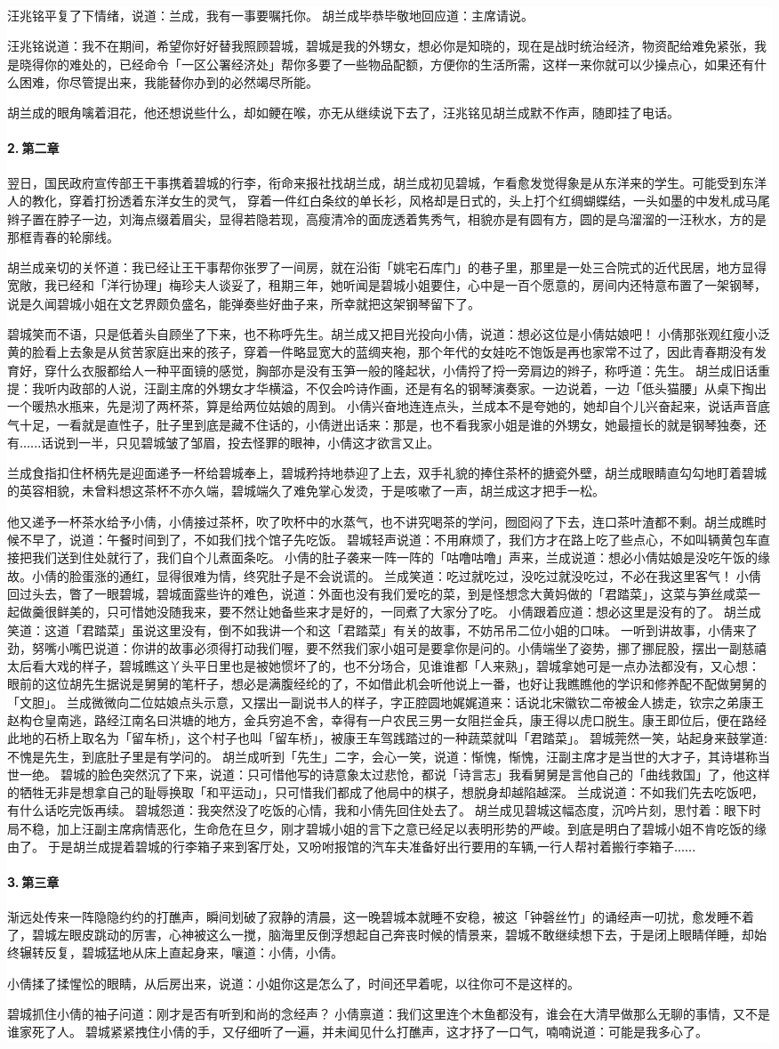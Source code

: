汪兆铭平复了下情绪，说道：兰成，我有一事要嘱托你。
胡兰成毕恭毕敬地回应道：主席请说。

汪兆铭说道：我不在期间，希望你好好替我照顾碧城，碧城是我的外甥女，想必你是知晓的，现在是战时统治经济，物资配给难免紧张，我是晓得你的难处的，已经命令「一区公署经济处」帮你多要了一些物品配额，方便你的生活所需，这样一来你就可以少操点心，如果还有什么困难，你尽管提出来，我能替你办到的必然竭尽所能。

胡兰成的眼角噙着泪花，他还想说些什么，却如鲠在喉，亦无从继续说下去了，汪兆铭见胡兰成默不作声，随即挂了电话。

#### 2.   第二章

翌日，国民政府宣传部王干事携着碧城的行李，衔命来报社找胡兰成，胡兰成初见碧城，乍看愈发觉得象是从东洋来的学生。可能受到东洋人的教化，穿着打扮透着东洋女生的灵气，  穿着一件红白条纹的单长衫，风格却是日式的，头上打个红绸蝴蝶结，一头如墨的中发札成马尾辫子置在脖子一边，刘海点缀着眉尖，显得若隐若现，高瘦清冷的面庞透着隽秀气，相貌亦是有圆有方，圆的是乌溜溜的一汪秋水，方的是那框青春的轮廓线。

胡兰成亲切的关怀道：我已经让王干事帮你张罗了一间房，就在沿街「姚宅石库门」的巷子里，那里是一处三合院式的近代民居，地方显得宽敞，我已经和「洋行协理」梅珍夫人谈妥了，租期三年，她听闻是碧城小姐要住，心中是一百个愿意的，房间内还特意布置了一架钢琴，说是久闻碧城小姐在文艺界颇负盛名，能弹奏些好曲子来，所幸就把这架钢琴留下了。

碧城笑而不语，只是低着头自顾坐了下来，也不称呼先生。胡兰成又把目光投向小倩，说道：想必这位是小倩姑娘吧！
小倩那张观红瘦小泛黄的脸看上去象是从贫苦家庭出来的孩子，穿着一件略显宽大的蓝绸夹袍，那个年代的女娃吃不饱饭是再也家常不过了，因此青春期没有发育好，穿什么衣服都给人一种平面镜的感觉，胸部亦是没有玉笋一般的隆起状，小倩捋了捋一旁肩边的辫子，称呼道：先生。
胡兰成旧话重提：我听内政部的人说，汪副主席的外甥女才华横溢，不仅会吟诗作画，还是有名的钢琴演奏家。一边说着，一边「低头猫腰」从桌下掏出一个暖热水瓶来，先是沏了两杯茶，算是给两位姑娘的周到。
小倩兴奋地连连点头，兰成本不是夸她的，她却自个儿兴奋起来，说话声音底气十足，一看就是直性子，肚子里到底是藏不住话的，小倩迸出话来：那是，也不看我家小姐是谁的外甥女，她最擅长的就是钢琴独奏，还有......话说到一半，只见碧城皱了邹眉，投去怪罪的眼神，小倩这才欲言又止。

兰成食指扣住杯柄先是迎面递予一杯给碧城奉上，碧城矜持地恭迎了上去，双手礼貌的捧住茶杯的搪瓷外壁，胡兰成眼睛直勾勾地盯着碧城的英容相貌，未曾料想这茶杯不亦久端，碧城端久了难免掌心发烫，于是咳嗽了一声，胡兰成这才把手一松。

他又递予一杯茶水给予小倩，小倩接过茶杯，吹了吹杯中的水蒸气，也不讲究喝茶的学问，囫囵闷了下去，连口茶叶渣都不剩。胡兰成瞧时候不早了，说道：午餐时间到了，不如我们找个馆子先吃饭。
碧城轻声说道：不用麻烦了，我们方才在路上吃了些点心，不如叫辆黄包车直接把我们送到住处就行了，我们自个儿煮面条吃。
小倩的肚子袭来一阵一阵的「咕噜咕噜」声来，兰成说道：想必小倩姑娘是没吃午饭的缘故。小倩的脸蛋涨的通红，显得很难为情，终究肚子是不会说谎的。
兰成笑道：吃过就吃过，没吃过就没吃过，不必在我这里客气！
小倩回过头去，瞥了一眼碧城，碧城面露些许的难色，说道：外面也没有我们爱吃的菜，到是怪想念大黄妈做的「君踏菜」，这菜与笋丝咸菜一起做羹很鲜美的，只可惜她没随我来，要不然让她备些来才是好的，一同煮了大家分了吃。
小倩跟着应道：想必这里是没有的了。
胡兰成笑道：这道「君踏菜」虽说这里没有，倒不如我讲一个和这「君踏菜」有关的故事，不妨吊吊二位小姐的口味。
一听到讲故事，小倩来了劲，努嘴小嘴巴说道：你讲的故事必须得打动我们喔，要不然我们家小姐可是要拿你是问的。小倩端坐了姿势，挪了挪屁股，摆出一副慈禧太后看大戏的样子，碧城瞧这丫头平日里也是被她惯坏了的，也不分场合，见谁谁都「人来熟」，碧城拿她可是一点办法都没有，又心想：眼前的这位胡先生据说是舅舅的笔杆子，想必是满腹经纶的了，不如借此机会听他说上一番，也好让我瞧瞧他的学识和修养配不配做舅舅的「文胆」。
兰成微微向二位姑娘点头示意，又摆出一副说书人的样子，字正腔圆地娓娓道来：话说北宋徽钦二帝被金人掳走，钦宗之弟康王赵构仓皇南逃，路经江南名曰洪塘的地方，金兵穷追不舍，幸得有一户农民三男一女阻拦金兵，康王得以虎口脱生。康王即位后，便在路经此地的石桥上取名为「留车桥」，这个村子也叫「留车桥」，被康王车驾践踏过的一种蔬菜就叫「君踏菜」。
碧城莞然一笑，站起身来鼓掌道:不愧是先生，到底肚子里是有学问的。
胡兰成听到「先生」二字，会心一笑，说道：惭愧，惭愧，汪副主席才是当世的大才子，其诗堪称当世一绝。
碧城的脸色突然沉了下来，说道：只可惜他写的诗意象太过悲怆，都说「诗言志」我看舅舅是言他自己的「曲线救国」了，他这样的牺牲无非是想拿自己的耻辱换取「和平运动」，只可惜我们都成了他局中的棋子，想脱身却越陷越深。
兰成说道：不如我们先去吃饭吧，有什么话吃完饭再续。
碧城怨道：我突然没了吃饭的心情，我和小倩先回住处去了。
胡兰成见碧城这幅态度，沉吟片刻，思忖着：眼下时局不稳，加上汪副主席病情恶化，生命危在旦夕，刚才碧城小姐的言下之意已经足以表明形势的严峻。到底是明白了碧城小姐不肯吃饭的缘由了。
于是胡兰成提着碧城的行李箱子来到客厅处，又吩咐报馆的汽车夫准备好出行要用的车辆,一行人帮衬着搬行李箱子......


#### 3. 第三章

渐远处传来一阵隐隐约约的打醮声，瞬间划破了寂静的清晨，这一晚碧城本就睡不安稳，被这「钟磬丝竹」的诵经声一叨扰，愈发睡不着了，碧城左眼皮跳动的厉害，心神被这么一搅，脑海里反倒浮想起自己奔丧时候的情景来，碧城不敢继续想下去，于是闭上眼睛佯睡，却始终辗转反复，碧城猛地从床上直起身来，嚷道：小倩，小倩。

小倩揉了揉惺忪的眼睛，从后房出来，说道：小姐你这是怎么了，时间还早着呢，以往你可不是这样的。

碧城抓住小倩的袖子问道：刚才是否有听到和尚的念经声？
小倩禀道：我们这里连个木鱼都没有，谁会在大清早做那么无聊的事情，又不是谁家死了人。
碧城紧紧拽住小倩的手，又仔细听了一遍，并未闻见什么打醮声，这才抒了一口气，喃喃说道：可能是我多心了。
